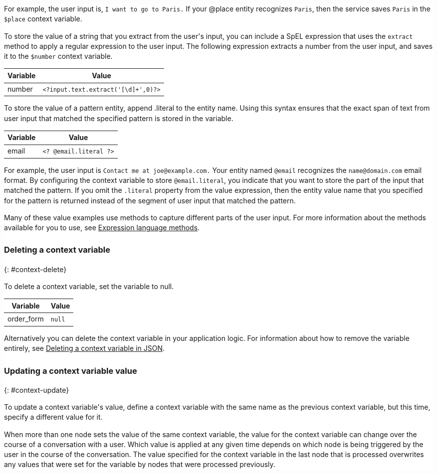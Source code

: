 For example, the user input is, `I want to go to Paris.` If your @place entity recognizes `Paris`, then the service saves `Paris` in the `$place` context variable.

To store the value of a string that you extract from the user's input, you can include a SpEL expression that uses the `extract` method to apply a regular expression to the user input. The following expression extracts a number from the user input, and saves it to the `$number` context variable.

| Variable | Value                               |
|----------|-------------------------------------|
| number   | `<?input.text.extract('[\d]+',0)?>` |

To store the value of a pattern entity, append .literal to the entity name. Using this syntax ensures that the exact span of text from user input that matched the specified pattern is stored in the variable.

| Variable | Value                  |
|----------|------------------------|
| email    | `<? @email.literal ?>` |

For example, the user input is `Contact me at joe@example.com.` Your entity named `@email` recognizes the `name@domain.com` email format. By configuring the context variable to store `@email.literal`, you indicate that you want to store the part of the input that matched the pattern. If you omit the `.literal` property from the value expression, then the entity value name that you specified for the pattern is returned instead of the segment of user input that matched the pattern.

Many of these value examples use methods to capture different parts of the user input. For more information about the methods available for you to use, see [Expression language methods](/docs/services/assistant-icp/dialog-methods.html).

### Deleting a context variable
{: #context-delete}

To delete a context variable, set the variable to null.

| Variable   | Value            |
|------------|------------------|
| order_form | `null`           |

Alternatively you can delete the context variable in your application logic. For information about how to remove the variable entirely, see [Deleting a context variable in JSON](#context-delete-json).

### Updating a context variable value
{: #context-update}

To update a context variable's value, define a context variable with the same name as the previous context variable, but this time, specify a different value for it.

When more than one node sets the value of the same context variable, the value for the context variable can change over the course of a conversation with a user. Which value is applied at any given time depends on which node is being triggered by the user in the course of the conversation. The value specified for the context variable in the last node that is processed overwrites any values that were set for the variable by nodes that were processed previously.
